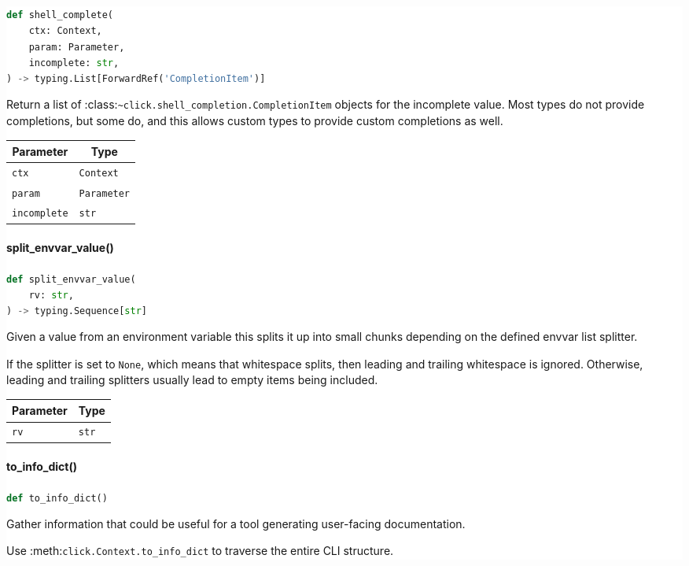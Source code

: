 ```python
def shell_complete(
    ctx: Context,
    param: Parameter,
    incomplete: str,
) -> typing.List[ForwardRef('CompletionItem')]
```
Return a list of
:class:`~click.shell_completion.CompletionItem` objects for the
incomplete value. Most types do not provide completions, but
some do, and this allows custom types to provide custom
completions as well.



| Parameter | Type |
|-|-|
| `ctx` | `Context` |
| `param` | `Parameter` |
| `incomplete` | `str` |

#### split_envvar_value()

```python
def split_envvar_value(
    rv: str,
) -> typing.Sequence[str]
```
Given a value from an environment variable this splits it up
into small chunks depending on the defined envvar list splitter.

If the splitter is set to `None`, which means that whitespace splits,
then leading and trailing whitespace is ignored.  Otherwise, leading
and trailing splitters usually lead to empty items being included.


| Parameter | Type |
|-|-|
| `rv` | `str` |

#### to_info_dict()

```python
def to_info_dict()
```
Gather information that could be useful for a tool generating
user-facing documentation.

Use :meth:`click.Context.to_info_dict` to traverse the entire
CLI structure.
